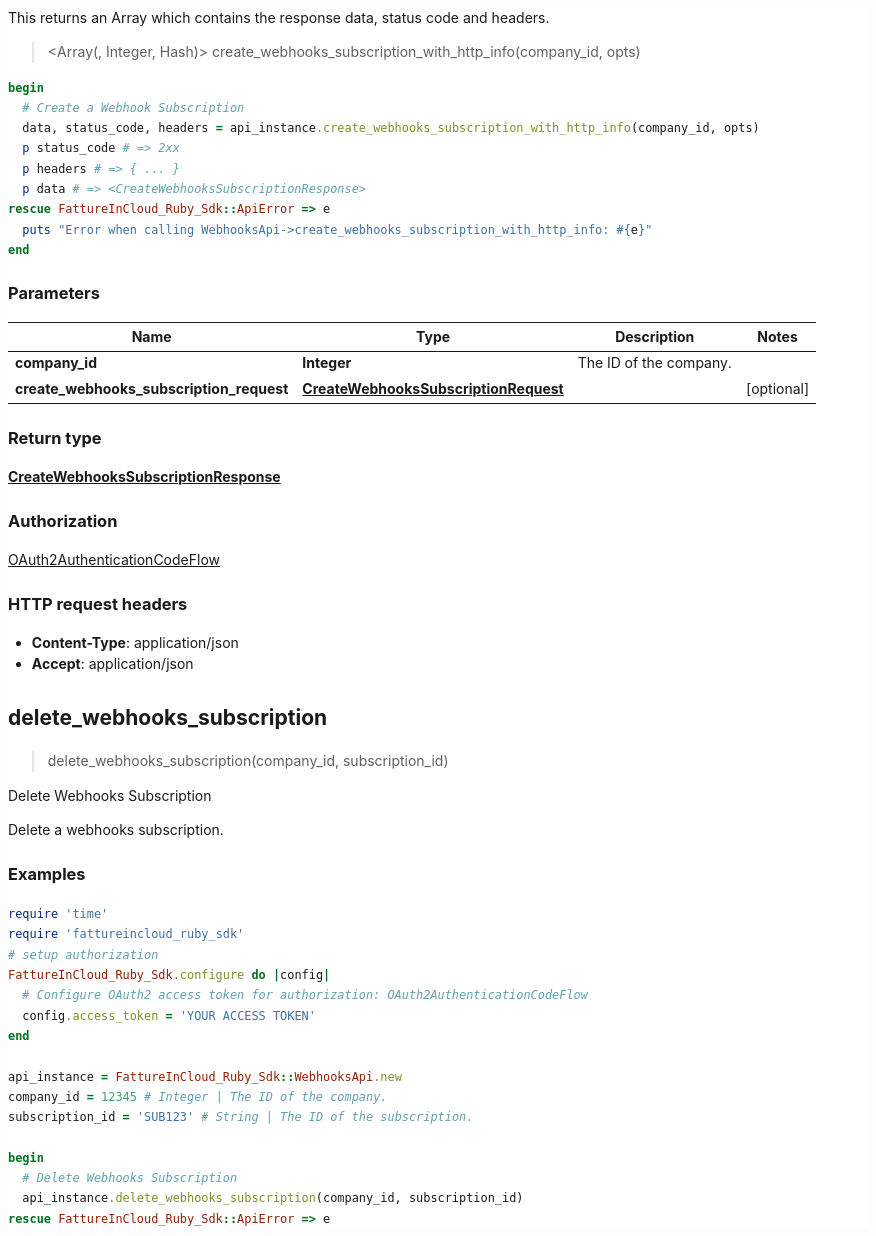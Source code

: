 This returns an Array which contains the response data, status code and headers.

> <Array(<CreateWebhooksSubscriptionResponse>, Integer, Hash)> create_webhooks_subscription_with_http_info(company_id, opts)

```ruby
begin
  # Create a Webhook Subscription
  data, status_code, headers = api_instance.create_webhooks_subscription_with_http_info(company_id, opts)
  p status_code # => 2xx
  p headers # => { ... }
  p data # => <CreateWebhooksSubscriptionResponse>
rescue FattureInCloud_Ruby_Sdk::ApiError => e
  puts "Error when calling WebhooksApi->create_webhooks_subscription_with_http_info: #{e}"
end
```

### Parameters

| Name | Type | Description | Notes |
| ---- | ---- | ----------- | ----- |
| **company_id** | **Integer** | The ID of the company. |  |
| **create_webhooks_subscription_request** | [**CreateWebhooksSubscriptionRequest**](CreateWebhooksSubscriptionRequest.md) |  | [optional] |

### Return type

[**CreateWebhooksSubscriptionResponse**](CreateWebhooksSubscriptionResponse.md)

### Authorization

[OAuth2AuthenticationCodeFlow](../README.md#OAuth2AuthenticationCodeFlow)

### HTTP request headers

- **Content-Type**: application/json
- **Accept**: application/json


## delete_webhooks_subscription

> delete_webhooks_subscription(company_id, subscription_id)

Delete Webhooks Subscription

Delete a webhooks subscription.

### Examples

```ruby
require 'time'
require 'fattureincloud_ruby_sdk'
# setup authorization
FattureInCloud_Ruby_Sdk.configure do |config|
  # Configure OAuth2 access token for authorization: OAuth2AuthenticationCodeFlow
  config.access_token = 'YOUR ACCESS TOKEN'
end

api_instance = FattureInCloud_Ruby_Sdk::WebhooksApi.new
company_id = 12345 # Integer | The ID of the company.
subscription_id = 'SUB123' # String | The ID of the subscription.

begin
  # Delete Webhooks Subscription
  api_instance.delete_webhooks_subscription(company_id, subscription_id)
rescue FattureInCloud_Ruby_Sdk::ApiError => e
```